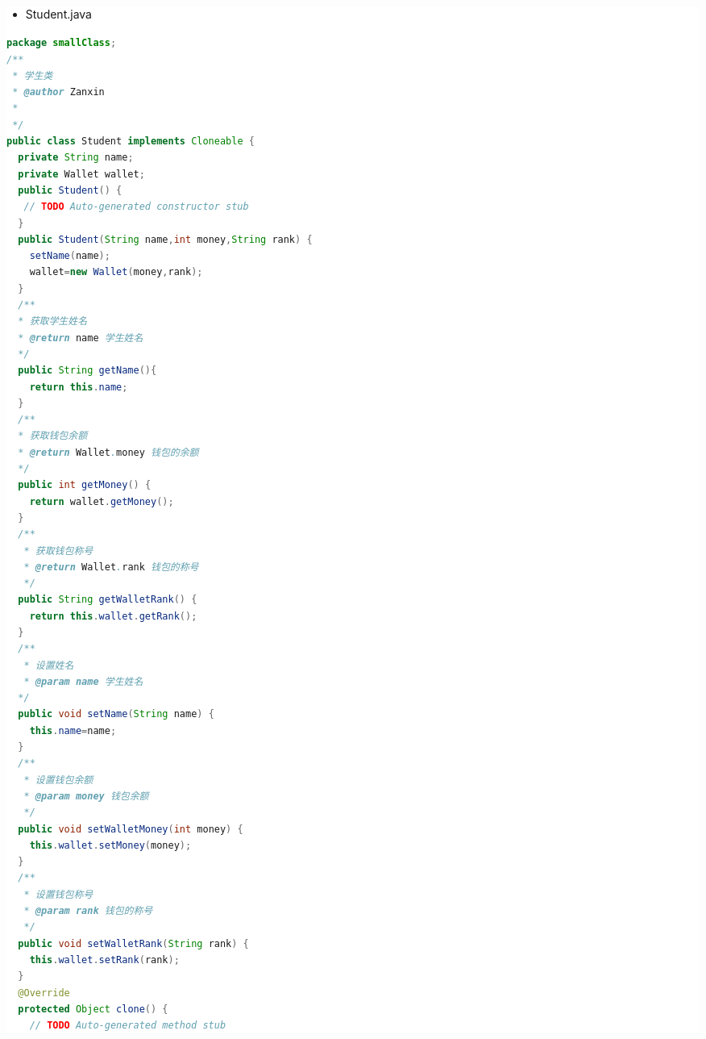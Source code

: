- Student.java
  
```java
package smallClass;
/**
 * 学生类
 * @author Zanxin
 *
 */
public class Student implements Cloneable {
  private String name;
  private Wallet wallet;
  public Student() {
   // TODO Auto-generated constructor stub
  }
  public Student(String name,int money,String rank) {
    setName(name);
    wallet=new Wallet(money,rank);
  }
  /**
  * 获取学生姓名
  * @return name 学生姓名
  */
  public String getName(){
    return this.name;
  }
  /**
  * 获取钱包余额
  * @return Wallet.money 钱包的余额
  */
  public int getMoney() {
    return wallet.getMoney();
  }
  /**
   * 获取钱包称号
   * @return Wallet.rank 钱包的称号
   */
  public String getWalletRank() {
    return this.wallet.getRank();
  }
  /**
   * 设置姓名
   * @param name 学生姓名
  */
  public void setName(String name) {
    this.name=name;
  }
  /**
   * 设置钱包余额
   * @param money 钱包余额
   */
  public void setWalletMoney(int money) {
    this.wallet.setMoney(money);
  }
  /**
   * 设置钱包称号
   * @param rank 钱包的称号
   */
  public void setWalletRank(String rank) {
    this.wallet.setRank(rank);
  }
  @Override
  protected Object clone() {
    // TODO Auto-generated method stub
```